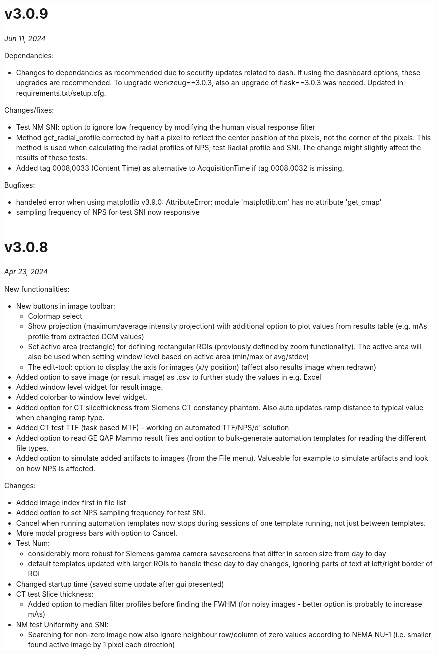 # v3.0.9
_Jun 11, 2024_

Dependancies:
- Changes to dependancies as recommended due to security updates related to dash. If using the dashboard options, these upgrades are recommended.
To upgrade werkzeug==3.0.3, also an upgrade of flask==3.0.3 was needed. Updated in requirements.txt/setup.cfg.

Changes/fixes:
- Test NM SNI: option to ignore low frequency by modifying the human visual response filter 
- Method get_radial_profile corrected by half a pixel to reflect the center position of the pixels, not the corner of the pixels. This method is used when calculating the radial profiles of NPS, test Radial profile and SNI. The change might slightly affect the results of these tests.
- Added tag 0008,0033 (Content Time) as alternative to AcquisitionTime if tag 0008,0032 is missing.

Bugfixes:
- handeled error when using matplotlib v3.9.0: AttributeError: module 'matplotlib.cm' has no attribute 'get_cmap'
- sampling frequency of NPS for test SNI now responsive

# v3.0.8
_Apr 23, 2024_

New functionalities:
- New buttons in image toolbar:
	- Colormap select
	- Show projection (maximum/average intensity projection) with additional option to plot values from results table (e.g. mAs profile from extracted DCM values)
	- Set active area (rectangle) for defining rectangular ROIs (previously defined by zoom functionality). The active area will also be used when setting window level based on active area (min/max or avg/stdev)
	- The edit-tool: option to display the axis for images (x/y position) (affect also results image when redrawn)
- Added option to save image (or result image) as .csv to further study the values in e.g. Excel
- Added window level widget for result image.
- Added colorbar to window level widget.
- Added option for CT slicethickness from Siemens CT constancy phantom. Also auto updates ramp distance to typical value when changing ramp type.
- Added CT test TTF (task based MTF) - working on automated TTF/NPS/d' solution
- Added option to read GE QAP Mammo result files and option to bulk-generate automation templates for reading the different file types.
- Added option to simulate added artifacts to images (from the File menu). Valueable for example to simulate artifacts and look on how NPS is affected.

Changes:
- Added image index first in file list
- Added option to set NPS sampling frequency for test SNI.
- Cancel when running automation templates now stops during sessions of one template running, not just between templates.
- More modal progress bars with option to Cancel.
- Test Num:
	- considerably more robust for Siemens gamma camera savescreens that differ in screen size from day to day
	- default templates updated with larger ROIs to handle these day to day changes, ignoring parts of text at left/right border of ROI
- Changed startup time (saved some update after gui presented)
- CT test Slice thickness:
	- Added option to median filter profiles before finding the FWHM (for noisy images - better option is probably to increase mAs)
- NM test Uniformity and SNI:
	- Searching for non-zero image now also ignore neighbour row/column of zero values according to NEMA NU-1 (i.e. smaller found active image by 1 pixel each direction)
